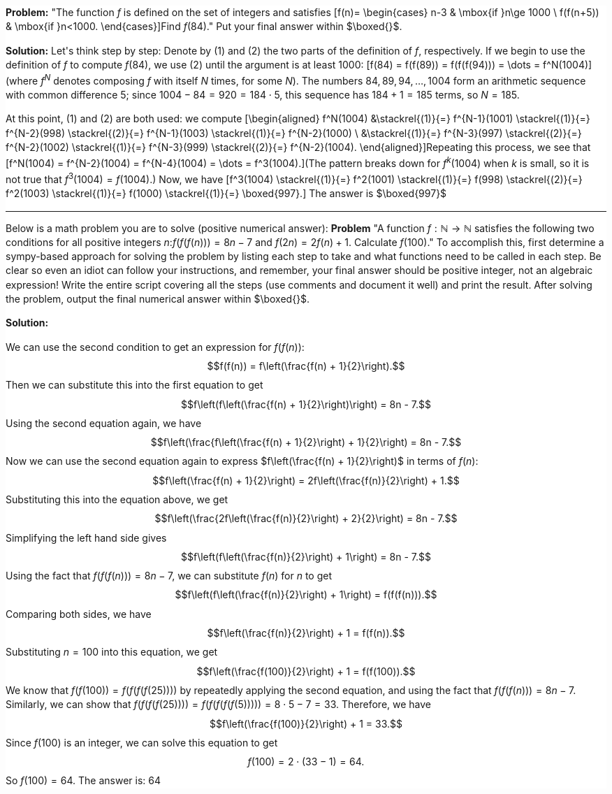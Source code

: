 **Problem:** 
"The function $f$ is defined on the set of integers and satisfies \[f(n)= \begin{cases}  n-3 & \mbox{if }n\ge 1000 \\  f(f(n+5)) & \mbox{if }n<1000. \end{cases}\]Find $f(84)$."
Put your final answer within $\boxed{}$.

**Solution:** 
Let's think step by step:
Denote by (1) and (2) the two parts of the definition of $f$, respectively. If we begin to use the definition of $f$ to compute $f(84)$, we use (2) until the argument is at least $1000$: \[f(84) = f(f(89)) = f(f(f(94))) = \dots = f^N(1004)\](where $f^N$ denotes composing $f$ with itself $N$ times, for some $N$). The numbers $84, 89, 94, \dots, 1004$ form an arithmetic sequence with common difference $5$; since $1004 - 84 = 920 = 184 \cdot 5$, this sequence has $184 + 1 = 185$ terms, so $N = 185$.

At this point, (1) and (2) are both used: we compute \[\begin{aligned} f^N(1004) &\stackrel{(1)}{=} f^{N-1}(1001) \stackrel{(1)}{=} f^{N-2}(998) \stackrel{(2)}{=} f^{N-1}(1003) \stackrel{(1)}{=} f^{N-2}(1000) \\ &\stackrel{(1)}{=} f^{N-3}(997) \stackrel{(2)}{=} f^{N-2}(1002) \stackrel{(1)}{=} f^{N-3}(999) \stackrel{(2)}{=} f^{N-2}(1004). \end{aligned}\]Repeating this process, we see that \[f^N(1004) = f^{N-2}(1004) = f^{N-4}(1004) = \dots = f^3(1004).\](The pattern breaks down for $f^k(1004)$ when $k$ is small, so it is not true that $f^3(1004) = f(1004)$.) Now, we have \[f^3(1004) \stackrel{(1)}{=} f^2(1001) \stackrel{(1)}{=} f(998) \stackrel{(2)}{=} f^2(1003) \stackrel{(1)}{=} f(1000) \stackrel{(1)}{=} \boxed{997}.\] The answer is $\boxed{997}$


---

Below is a math problem you are to solve (positive numerical answer):
**Problem**
"A function $f: \mathbb N \to \mathbb N$ satisfies the following two conditions for all positive integers $n$:$f(f(f(n)))=8n-7$ and $f(2n)=2f(n)+1$. Calculate $f(100)$."
To accomplish this, first determine a sympy-based approach for solving the problem by listing each step to take and what functions need to be called in each step. Be clear so even an idiot can follow your instructions, and remember, your final answer should be positive integer, not an algebraic expression!
Write the entire script covering all the steps (use comments and document it well) and print the result. After solving the problem, output the final numerical answer within $\boxed{}$.

**Solution:** 



We can use the second condition to get an expression for $f(f(n))$:
$$f(f(n)) = f\left(\frac{f(n) + 1}{2}\right).$$
Then we can substitute this into the first equation to get
$$f\left(f\left(\frac{f(n) + 1}{2}\right)\right) = 8n - 7.$$
Using the second equation again, we have
$$f\left(\frac{f\left(\frac{f(n) + 1}{2}\right) + 1}{2}\right) = 8n - 7.$$
Now we can use the second equation again to express $f\left(\frac{f(n) + 1}{2}\right)$ in terms of $f(n)$:
$$f\left(\frac{f(n) + 1}{2}\right) = 2f\left(\frac{f(n)}{2}\right) + 1.$$
Substituting this into the equation above, we get
$$f\left(\frac{2f\left(\frac{f(n)}{2}\right) + 2}{2}\right) = 8n - 7.$$
Simplifying the left hand side gives
$$f\left(f\left(\frac{f(n)}{2}\right) + 1\right) = 8n - 7.$$
Using the fact that $f(f(f(n))) = 8n - 7$, we can substitute $f(n)$ for $n$ to get
$$f\left(f\left(\frac{f(n)}{2}\right) + 1\right) = f(f(f(n))).$$
Comparing both sides, we have
$$f\left(\frac{f(n)}{2}\right) + 1 = f(f(n)).$$
Substituting $n = 100$ into this equation, we get
$$f\left(\frac{f(100)}{2}\right) + 1 = f(f(100)).$$
We know that $f(f(100)) = f(f(f(f(25))))$ by repeatedly applying the second equation, and using the fact that $f(f(f(n))) = 8n - 7$. Similarly, we can show that $f(f(f(f(25)))) = f(f(f(f(f(5))))) = 8 \cdot 5 - 7 = 33$. Therefore, we have
$$f\left(\frac{f(100)}{2}\right) + 1 = 33.$$
Since $f(100)$ is an integer, we can solve this equation to get
$$f(100) = 2 \cdot (33 - 1) = 64.$$
So $f(100) = 64$. The answer is: $64$
